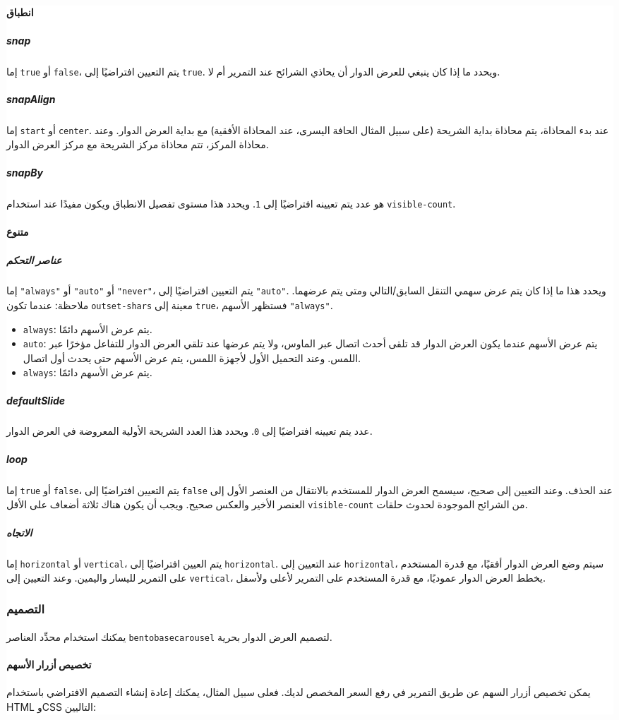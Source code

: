 #### انطباق

##### snap

إما `true` أو `false`، يتم التعيين افتراضيًا إلى `true`. ويحدد ما إذا كان ينبغي للعرض الدوار أن يحاذي الشرائح عند التمرير أم لا.

##### snapAlign

إما `start` أو `center`. عند بدء المحاذاة، يتم محاذاة بداية الشريحة (على سبيل المثال الحافة اليسرى، عند المحاذاة الأفقية) مع بداية العرض الدوار. وعند محاذاة المركز، تتم محاذاة مركز الشريحة مع مركز العرض الدوار.

##### snapBy

هو عدد يتم تعيينه افتراضيًا إلى `1`. ويحدد هذا مستوى تفصيل الانطباق ويكون مفيدًا عند استخدام `visible-count`.

#### متنوع

##### عناصر التحكم

إما `"always"` أو `"auto"` أو `"never"`، يتم التعيين افتراضيًا إلى `"auto"`. ويحدد هذا ما إذا كان يتم عرض سهمي التنقل السابق/التالي ومتى يتم عرضهما. ملاحظة: عندما تكون `outset-shars` معينة إلى `true`، فستظهر الأسهم `"always"`.

-   `always`: يتم عرض الأسهم دائمًا.
-   `auto`: يتم عرض الأسهم عندما يكون العرض الدوار قد تلقى أحدث اتصال عبر الماوس، ولا يتم عرضها عند تلقي العرض الدوار للتفاعل مؤخرًا عبر اللمس. وعند التحميل الأول لأجهزة اللمس، يتم عرض الأسهم حتى يحدث أول اتصال.
-   `always`: يتم عرض الأسهم دائمًا.

##### defaultSlide

عدد يتم تعيينه افتراضيًا إلى `0`. ويحدد هذا العدد الشريحة الأولية المعروضة في العرض الدوار.

##### loop

إما `true` أو `false`، يتم التعيين افتراضيًا إلى `false` عند الحذف. وعند التعيين إلى صحيح، سيسمح العرض الدوار للمستخدم بالانتقال من العنصر الأول إلى العنصر الأخير والعكس صحيح. ويجب أن يكون هناك ثلاثة أضعاف على الأقل `visible-count` من الشرائح الموجودة لحدوث حلقات.

##### الاتجاه

إما `horizontal` أو `vertical`، يتم العيين افتراضيًا إلى `horizontal`. عند التعيين إلى `horizontal`، سيتم وضع العرض الدوار أفقيًا، مع قدرة المستخدم على التمرير لليسار واليمين. وعند التعيين إلى `vertical`، يخطط العرض الدوار عموديًا، مع قدرة المستخدم على التمرير لأعلى ولأسفل.

### التصميم

يمكنك استخدام محدِّد العناصر `bentobasecarousel` لتصميم العرض الدوار بحرية.

#### تخصيص أزرار الأسهم

يمكن تخصيص أزرار السهم عن طريق التمرير في رفع السعر المخصص لديك. فعلى سبيل المثال، يمكنك إعادة إنشاء التصميم الافتراضي باستخدام HTML وCSS التاليين:
